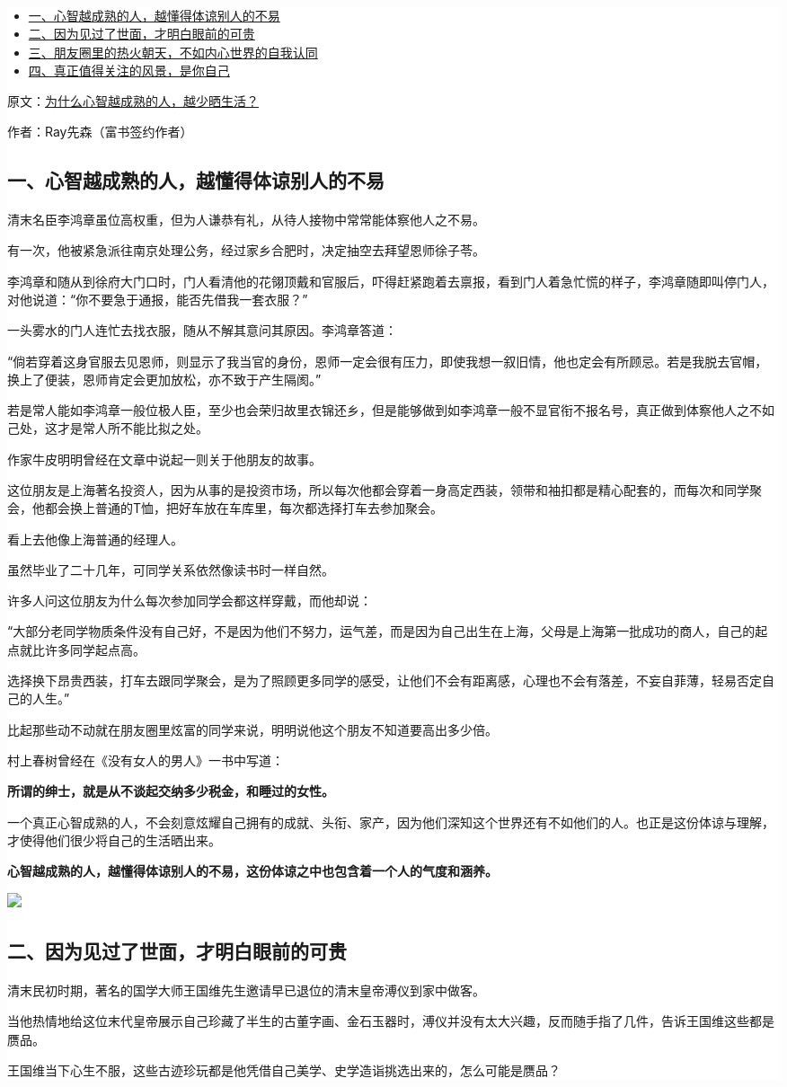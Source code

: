 

- [一、心智越成熟的人，越懂得体谅别人的不易](#一心智越成熟的人越懂得体谅别人的不易)
- [二、因为见过了世面，才明白眼前的可贵](#二因为见过了世面才明白眼前的可贵)
- [三、朋友圈里的热火朝天，不如内心世界的自我认同](#三朋友圈里的热火朝天不如内心世界的自我认同)
- [四、真正值得关注的风景，是你自己](#四真正值得关注的风景是你自己)


  
原文：[为什么心智越成熟的人，越少晒生活？](https://link.zhihu.com/?target=https%3A//mp.weixin.qq.com/s%3F__biz%3DMzAwOTY2MDQwNQ%3D%3D%26mid%3D2651055138%26idx%3D1%26sn%3D1719a169ea499706d3d8f0b931c2cedf%26chksm%3D80ab76b8b7dcffae3afbd99cade4102d434b668b06b8442bd03a86ffa830bf26eec2d5b766ac%23rd)

作者：Ray先森（富书签约作者）

## 一、心智越成熟的人，越懂得体谅别人的不易

清末名臣李鸿章虽位高权重，但为人谦恭有礼，从待人接物中常常能体察他人之不易。

有一次，他被紧急派往南京处理公务，经过家乡合肥时，决定抽空去拜望恩师徐子苓。

李鸿章和随从到徐府大门口时，门人看清他的花翎顶戴和官服后，吓得赶紧跑着去禀报，看到门人着急忙慌的样子，李鸿章随即叫停门人，对他说道：“你不要急于通报，能否先借我一套衣服？”

一头雾水的门人连忙去找衣服，随从不解其意问其原因。李鸿章答道：

“倘若穿着这身官服去见恩师，则显示了我当官的身份，恩师一定会很有压力，即使我想一叙旧情，他也定会有所顾忌。若是我脱去官帽，换上了便装，恩师肯定会更加放松，亦不致于产生隔阂。”

若是常人能如李鸿章一般位极人臣，至少也会荣归故里衣锦还乡，但是能够做到如李鸿章一般不显官衔不报名号，真正做到体察他人之不如己处，这才是常人所不能比拟之处。

作家牛皮明明曾经在文章中说起一则关于他朋友的故事。

这位朋友是上海著名投资人，因为从事的是投资市场，所以每次他都会穿着一身高定西装，领带和袖扣都是精心配套的，而每次和同学聚会，他都会换上普通的T恤，把好车放在车库里，每次都选择打车去参加聚会。

看上去他像上海普通的经理人。

虽然毕业了二十几年，可同学关系依然像读书时一样自然。

许多人问这位朋友为什么每次参加同学会都这样穿戴，而他却说：

“大部分老同学物质条件没有自己好，不是因为他们不努力，运气差，而是因为自己出生在上海，父母是上海第一批成功的商人，自己的起点就比许多同学起点高。

选择换下昂贵西装，打车去跟同学聚会，是为了照顾更多同学的感受，让他们不会有距离感，心理也不会有落差，不妄自菲薄，轻易否定自己的人生。”

比起那些动不动就在朋友圈里炫富的同学来说，明明说他这个朋友不知道要高出多少倍。

村上春树曾经在《没有女人的男人》一书中写道：

**所谓的绅士，就是从不谈起交纳多少税金，和睡过的女性。**

一个真正心智成熟的人，不会刻意炫耀自己拥有的成就、头衔、家产，因为他们深知这个世界还有不如他们的人。也正是这份体谅与理解，才使得他们很少将自己的生活晒出来。

**心智越成熟的人，越懂得体谅别人的不易，这份体谅之中也包含着一个人的气度和涵养。**

![](https://pic2.zhimg.com/v2-cad7d5de0c602834b91a9e528fd259e5_b.jpg)

## 二、因为见过了世面，才明白眼前的可贵

清末民初时期，著名的国学大师王国维先生邀请早已退位的清末皇帝溥仪到家中做客。

当他热情地给这位末代皇帝展示自己珍藏了半生的古董字画、金石玉器时，溥仪并没有太大兴趣，反而随手指了几件，告诉王国维这些都是赝品。

王国维当下心生不服，这些古迹珍玩都是他凭借自己美学、史学造诣挑选出来的，怎么可能是赝品？

